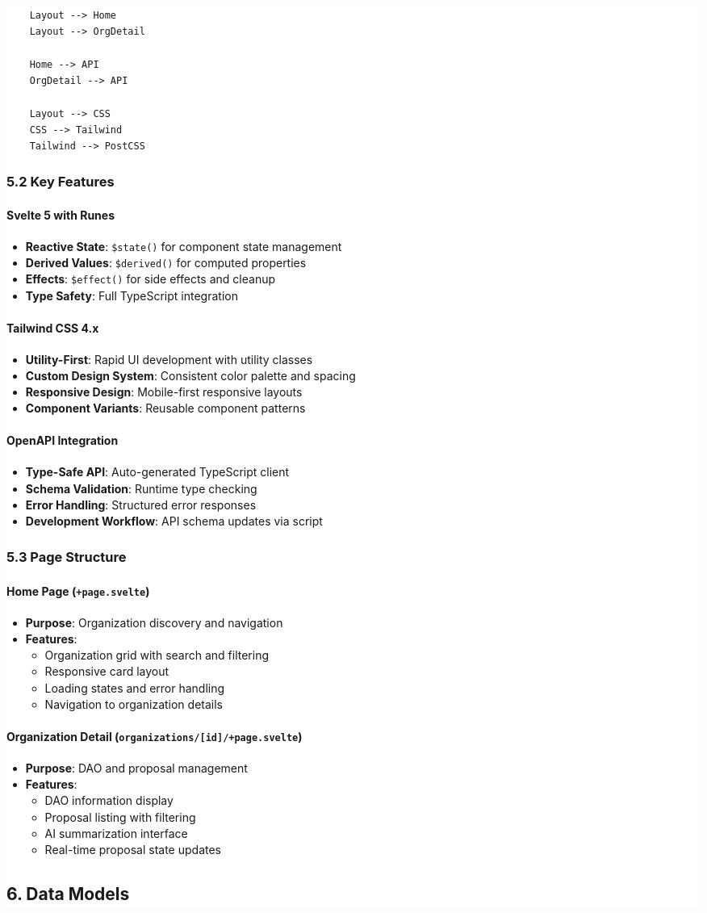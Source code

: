 ```mermaid
    Layout --> Home
    Layout --> OrgDetail
    
    Home --> API
    OrgDetail --> API
    
    Layout --> CSS
    CSS --> Tailwind
    Tailwind --> PostCSS
```

### 5.2 Key Features

#### Svelte 5 with Runes
- **Reactive State**: `$state()` for component state management
- **Derived Values**: `$derived()` for computed properties
- **Effects**: `$effect()` for side effects and cleanup
- **Type Safety**: Full TypeScript integration

#### Tailwind CSS 4.x
- **Utility-First**: Rapid UI development with utility classes
- **Custom Design System**: Consistent color palette and spacing
- **Responsive Design**: Mobile-first responsive layouts
- **Component Variants**: Reusable component patterns

#### OpenAPI Integration
- **Type-Safe API**: Auto-generated TypeScript client
- **Schema Validation**: Runtime type checking
- **Error Handling**: Structured error responses
- **Development Workflow**: API schema updates via script

### 5.3 Page Structure

#### Home Page (`+page.svelte`)
- **Purpose**: Organization discovery and navigation
- **Features**:
  - Organization grid with search and filtering
  - Responsive card layout
  - Loading states and error handling
  - Navigation to organization details

#### Organization Detail (`organizations/[id]/+page.svelte`)
- **Purpose**: DAO and proposal management
- **Features**:
  - DAO information display
  - Proposal listing with filtering
  - AI summarization interface
  - Real-time proposal state updates

## 6. Data Models
